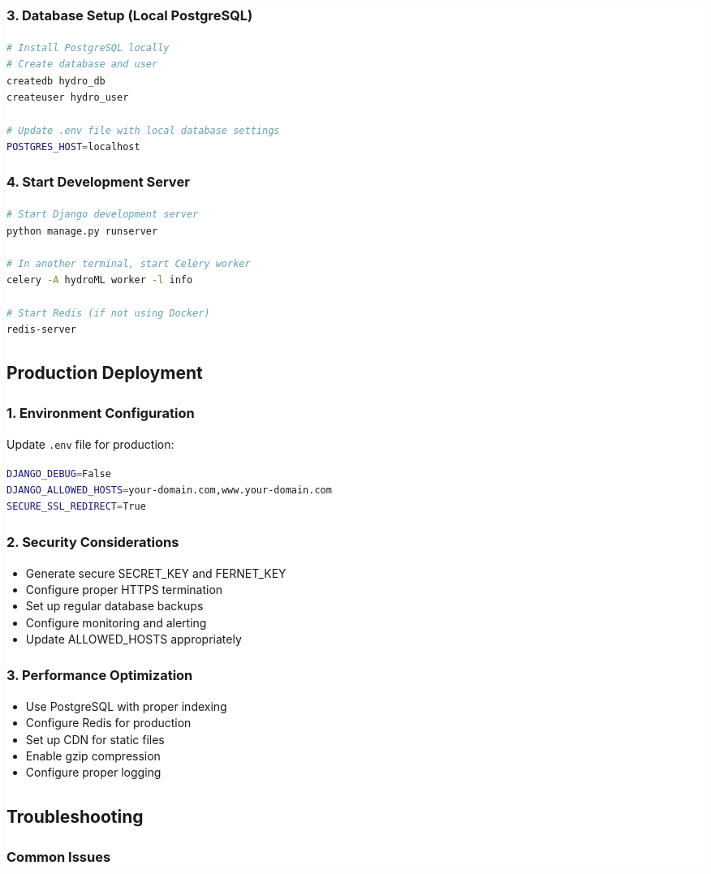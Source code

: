 ### 3. Database Setup (Local PostgreSQL)
```bash
# Install PostgreSQL locally
# Create database and user
createdb hydro_db
createuser hydro_user

# Update .env file with local database settings
POSTGRES_HOST=localhost
```

### 4. Start Development Server
```bash
# Start Django development server
python manage.py runserver

# In another terminal, start Celery worker
celery -A hydroML worker -l info

# Start Redis (if not using Docker)
redis-server
```

## Production Deployment

### 1. Environment Configuration
Update `.env` file for production:
```bash
DJANGO_DEBUG=False
DJANGO_ALLOWED_HOSTS=your-domain.com,www.your-domain.com
SECURE_SSL_REDIRECT=True
```

### 2. Security Considerations
- Generate secure SECRET_KEY and FERNET_KEY
- Configure proper HTTPS termination
- Set up regular database backups
- Configure monitoring and alerting
- Update ALLOWED_HOSTS appropriately

### 3. Performance Optimization
- Use PostgreSQL with proper indexing
- Configure Redis for production
- Set up CDN for static files
- Enable gzip compression
- Configure proper logging

## Troubleshooting

### Common Issues
